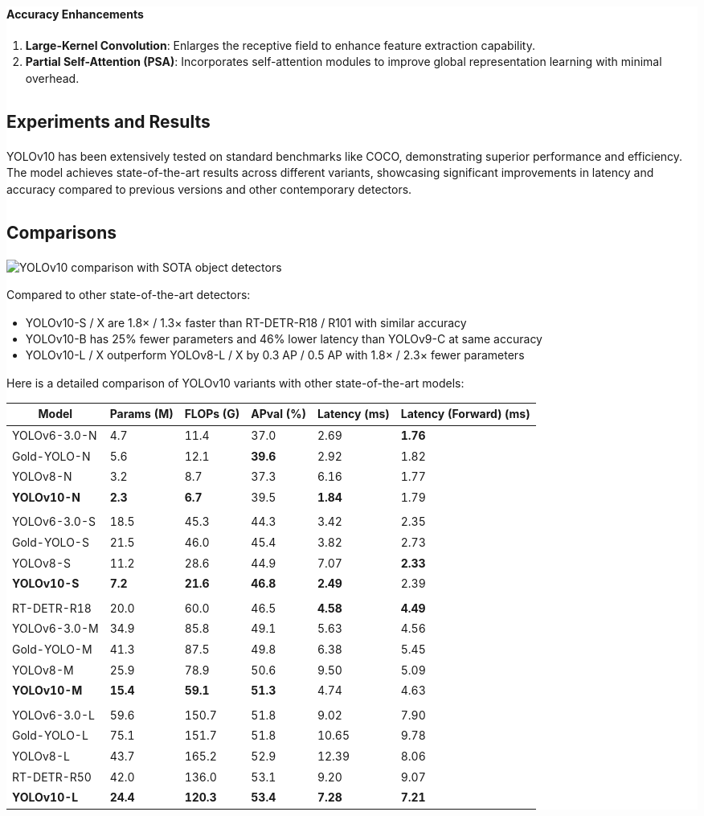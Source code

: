 #### Accuracy Enhancements

1. **Large-Kernel Convolution**: Enlarges the receptive field to enhance feature extraction capability.
2. **Partial Self-Attention (PSA)**: Incorporates self-attention modules to improve global representation learning with minimal overhead.

## Experiments and Results

YOLOv10 has been extensively tested on standard benchmarks like COCO, demonstrating superior performance and efficiency. The model achieves state-of-the-art results across different variants, showcasing significant improvements in latency and accuracy compared to previous versions and other contemporary detectors.

## Comparisons

![YOLOv10 comparison with SOTA object detectors](https://github.com/ultralytics/ultralytics/assets/26833433/e0360eb4-3589-4cd1-b362-a8970bceada6)

Compared to other state-of-the-art detectors:

- YOLOv10-S / X are 1.8× / 1.3× faster than RT-DETR-R18 / R101 with similar accuracy
- YOLOv10-B has 25% fewer parameters and 46% lower latency than YOLOv9-C at same accuracy
- YOLOv10-L / X outperform YOLOv8-L / X by 0.3 AP / 0.5 AP with 1.8× / 2.3× fewer parameters

Here is a detailed comparison of YOLOv10 variants with other state-of-the-art models:

| Model         | Params (M) | FLOPs (G) | APval (%) | Latency (ms) | Latency (Forward) (ms) |
| ------------- | ---------- | --------- | --------- | ------------ | ---------------------- |
| YOLOv6-3.0-N  | 4.7        | 11.4      | 37.0      | 2.69         | **1.76**               |
| Gold-YOLO-N   | 5.6        | 12.1      | **39.6**  | 2.92         | 1.82                   |
| YOLOv8-N      | 3.2        | 8.7       | 37.3      | 6.16         | 1.77                   |
| **YOLOv10-N** | **2.3**    | **6.7**   | 39.5      | **1.84**     | 1.79                   |
|               |            |           |           |              |                        |
| YOLOv6-3.0-S  | 18.5       | 45.3      | 44.3      | 3.42         | 2.35                   |
| Gold-YOLO-S   | 21.5       | 46.0      | 45.4      | 3.82         | 2.73                   |
| YOLOv8-S      | 11.2       | 28.6      | 44.9      | 7.07         | **2.33**               |
| **YOLOv10-S** | **7.2**    | **21.6**  | **46.8**  | **2.49**     | 2.39                   |
|               |            |           |           |              |                        |
| RT-DETR-R18   | 20.0       | 60.0      | 46.5      | **4.58**     | **4.49**               |
| YOLOv6-3.0-M  | 34.9       | 85.8      | 49.1      | 5.63         | 4.56                   |
| Gold-YOLO-M   | 41.3       | 87.5      | 49.8      | 6.38         | 5.45                   |
| YOLOv8-M      | 25.9       | 78.9      | 50.6      | 9.50         | 5.09                   |
| **YOLOv10-M** | **15.4**   | **59.1**  | **51.3**  | 4.74         | 4.63                   |
|               |            |           |           |              |                        |
| YOLOv6-3.0-L  | 59.6       | 150.7     | 51.8      | 9.02         | 7.90                   |
| Gold-YOLO-L   | 75.1       | 151.7     | 51.8      | 10.65        | 9.78                   |
| YOLOv8-L      | 43.7       | 165.2     | 52.9      | 12.39        | 8.06                   |
| RT-DETR-R50   | 42.0       | 136.0     | 53.1      | 9.20         | 9.07                   |
| **YOLOv10-L** | **24.4**   | **120.3** | **53.4**  | **7.28**     | **7.21**               |